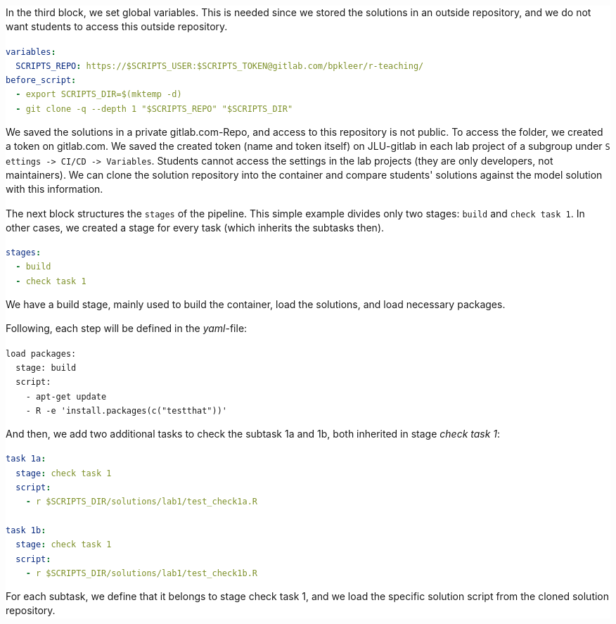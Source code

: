 In the third block, we set global variables. This is needed since we stored the solutions in an outside repository, and we do not want students to access this outside repository.

```yaml
variables:
  SCRIPTS_REPO: https://$SCRIPTS_USER:$SCRIPTS_TOKEN@gitlab.com/bpkleer/r-teaching/
before_script:
  - export SCRIPTS_DIR=$(mktemp -d)
  - git clone -q --depth 1 "$SCRIPTS_REPO" "$SCRIPTS_DIR"
```

We saved the solutions in a private gitlab.com-Repo, and access to this repository is not public. To access the folder, we created a token on gitlab.com. We saved the created token (name and token itself) on JLU-gitlab in each lab project of a subgroup under `Settings -> CI/CD -> Variables`. Students cannot access the settings in the lab projects (they are only developers, not maintainers). We can clone the solution repository into the container and compare students' solutions against the model solution with this information.

The next block structures the `stages` of the pipeline. This simple example divides only two stages: `build` and `check task 1`. In other cases, we created a stage for every task (which inherits the subtasks then).

```yaml
stages:
  - build
  - check task 1
```

We have a build stage, mainly used to build the container, load the solutions, and load necessary packages. 

Following, each step will be defined in the *yaml*-file:

```
load packages:
  stage: build
  script: 
    - apt-get update
    - R -e 'install.packages(c("testthat"))'
```

And then, we add two additional tasks to check the subtask 1a and 1b, both inherited in stage *check task 1*:
```yaml
task 1a:
  stage: check task 1
  script:
    - r $SCRIPTS_DIR/solutions/lab1/test_check1a.R
    
task 1b:
  stage: check task 1
  script:
    - r $SCRIPTS_DIR/solutions/lab1/test_check1b.R
```

For each subtask, we define that it belongs to stage check task 1, and we load the specific solution script from the cloned solution repository.
